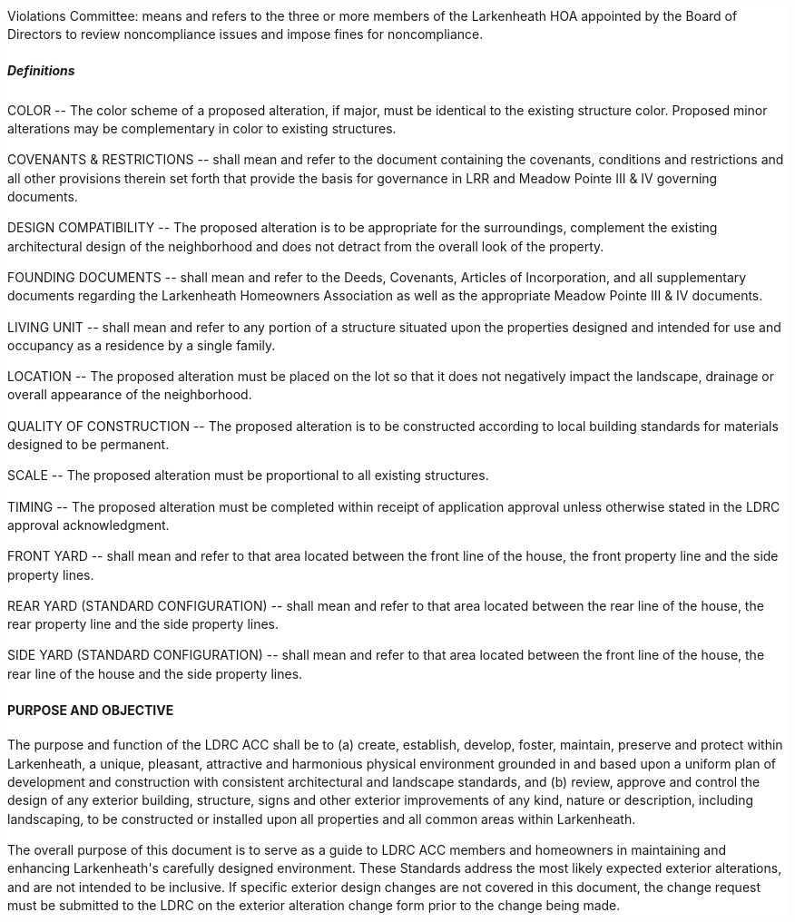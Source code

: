Violations Committee: means and refers to the three or more members of the Larkenheath HOA appointed by the Board of Directors to review noncompliance issues and impose fines for noncompliance.


##### Definitions
COLOR -- The color scheme of a proposed alteration, if major, must be identical to the existing structure color.
Proposed minor alterations may be complementary in color to existing structures.

COVENANTS & RESTRICTIONS -- shall mean and refer to the document containing the covenants, conditions and restrictions and all other provisions therein set forth that provide the basis for governance in LRR and Meadow Pointe III & IV governing documents.

DESIGN COMPATIBILITY -- The proposed alteration is to be appropriate for the surroundings, complement the existing architectural design of the neighborhood and does not detract from the overall look of the property.

FOUNDING DOCUMENTS -- shall mean and refer to the Deeds, Covenants, Articles of Incorporation, and all supplementary documents regarding the Larkenheath Homeowners Association as well as the appropriate Meadow Pointe III & IV documents.

LIVING UNIT -- shall mean and refer to any portion of a structure situated upon the properties designed and intended for use and occupancy as a residence by a single family.

LOCATION -- The proposed alteration must be placed on the lot so that it does not negatively impact the landscape, drainage or overall appearance of the neighborhood.

QUALITY OF CONSTRUCTION -- The proposed alteration is to be constructed according to local building standards for materials designed to be permanent.

SCALE -- The proposed alteration must be proportional to all existing structures.

TIMING -- The proposed alteration must be completed within receipt of application approval unless otherwise stated in the LDRC approval acknowledgment.

FRONT YARD -- shall mean and refer to that area located between the front line of the house, the front property line and the side property lines.

REAR YARD (STANDARD CONFIGURATION) -- shall mean and refer to that area located between the rear line of the house, the rear property line and the side property lines.

SIDE YARD (STANDARD CONFIGURATION) -- shall mean and refer to that area located between the front line of the house, the rear line of the house and the side property lines.

#### PURPOSE AND OBJECTIVE

The purpose and function of the LDRC ACC shall be to
(a) create, establish, develop, foster, maintain, preserve and protect within Larkenheath, a unique, pleasant, attractive and harmonious physical environment grounded in and based upon a uniform plan of development and construction with consistent architectural and landscape standards, and
(b) review, approve and control the design of any exterior building, structure, signs and other exterior improvements of any kind, nature or description, including landscaping, to be constructed or installed upon all properties and all common areas within Larkenheath.

The overall purpose of this document is to serve as a guide to LDRC ACC members and homeowners in maintaining and enhancing Larkenheath's carefully designed environment.
These Standards address the most likely expected exterior alterations, and are not intended to be inclusive.
If specific exterior design changes are not covered in this document, the change request must be submitted to the LDRC on the exterior alteration change form prior to the change being made. 
